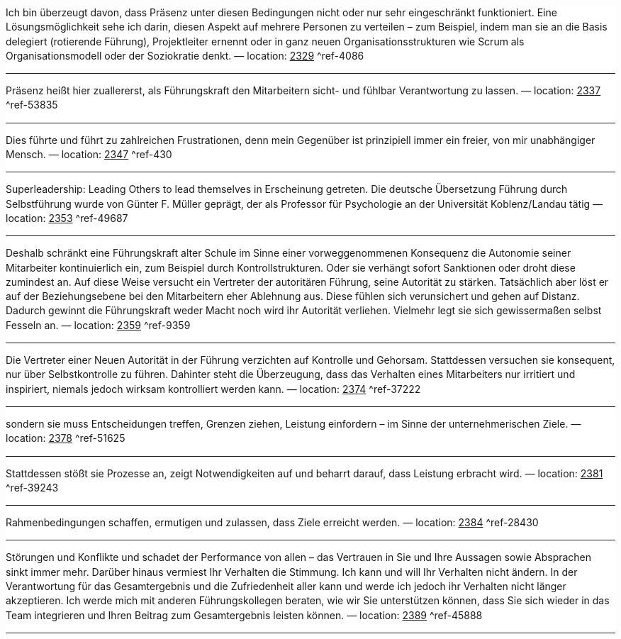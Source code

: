 Ich bin überzeugt davon, dass Präsenz unter diesen Bedingungen nicht oder nur sehr eingeschränkt funktioniert. Eine Lösungsmöglichkeit sehe ich darin, diesen Aspekt auf mehrere Personen zu verteilen – zum Beispiel, indem man sie an die Basis delegiert (rotierende Führung), Projektleiter ernennt oder in ganz neuen Organisationsstrukturen wie Scrum als Organisationsmodell oder der Soziokratie denkt. — location: [2329](kindle://book?action=open&asin=B015SS2XSK&location=2329) ^ref-4086

---
Präsenz heißt hier zuallererst, als Führungskraft den Mitarbeitern sicht- und fühlbar Verantwortung zu lassen. — location: [2337](kindle://book?action=open&asin=B015SS2XSK&location=2337) ^ref-53835

---
Dies führte und führt zu zahlreichen Frustrationen, denn mein Gegenüber ist prinzipiell immer ein freier, von mir unabhängiger Mensch. — location: [2347](kindle://book?action=open&asin=B015SS2XSK&location=2347) ^ref-430

---
Superleadership: Leading Others to lead themselves in Erscheinung getreten. Die deutsche Übersetzung Führung durch Selbstführung wurde von Günter F. Müller geprägt, der als Professor für Psychologie an der Universität Koblenz/Landau tätig — location: [2353](kindle://book?action=open&asin=B015SS2XSK&location=2353) ^ref-49687

---
Deshalb schränkt eine Führungskraft alter Schule im Sinne einer vorweggenommenen Konsequenz die Autonomie seiner Mitarbeiter kontinuierlich ein, zum Beispiel durch Kontrollstrukturen. Oder sie verhängt sofort Sanktionen oder droht diese zumindest an. Auf diese Weise versucht ein Vertreter der autoritären Führung, seine Autorität zu stärken. Tatsächlich aber löst er auf der Beziehungsebene bei den Mitarbeitern eher Ablehnung aus. Diese fühlen sich verunsichert und gehen auf Distanz. Dadurch gewinnt die Führungskraft weder Macht noch wird ihr Autorität verliehen. Vielmehr legt sie sich gewissermaßen selbst Fesseln an. — location: [2359](kindle://book?action=open&asin=B015SS2XSK&location=2359) ^ref-9359

---
Die Vertreter einer Neuen Autorität in der Führung verzichten auf Kontrolle und Gehorsam. Stattdessen versuchen sie konsequent, nur über Selbstkontrolle zu führen. Dahinter steht die Überzeugung, dass das Verhalten eines Mitarbeiters nur irritiert und inspiriert, niemals jedoch wirksam kontrolliert werden kann. — location: [2374](kindle://book?action=open&asin=B015SS2XSK&location=2374) ^ref-37222

---
sondern sie muss Entscheidungen treffen, Grenzen ziehen, Leistung einfordern – im Sinne der unternehmerischen Ziele. — location: [2378](kindle://book?action=open&asin=B015SS2XSK&location=2378) ^ref-51625

---
Stattdessen stößt sie Prozesse an, zeigt Notwendigkeiten auf und beharrt darauf, dass Leistung erbracht wird. — location: [2381](kindle://book?action=open&asin=B015SS2XSK&location=2381) ^ref-39243

---
Rahmenbedingungen schaffen, ermutigen und zulassen, dass Ziele erreicht werden. — location: [2384](kindle://book?action=open&asin=B015SS2XSK&location=2384) ^ref-28430

---
Störungen und Konflikte und schadet der Performance von allen – das Vertrauen in Sie und Ihre Aussagen sowie Absprachen sinkt immer mehr. Darüber hinaus vermiest Ihr Verhalten die Stimmung. Ich kann und will Ihr Verhalten nicht ändern. In der Verantwortung für das Gesamtergebnis und die Zufriedenheit aller kann und werde ich jedoch ihr Verhalten nicht länger akzeptieren. Ich werde mich mit anderen Führungskollegen beraten, wie wir Sie unterstützen können, dass Sie sich wieder in das Team integrieren und Ihren Beitrag zum Gesamtergebnis leisten können. — location: [2389](kindle://book?action=open&asin=B015SS2XSK&location=2389) ^ref-45888

---